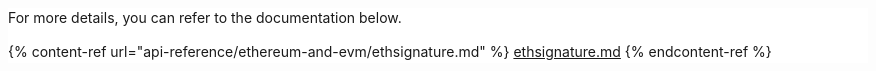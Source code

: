 ```typescript
```

For more details, you can refer to the documentation below.

{% content-ref url="api-reference/ethereum-and-evm/ethsignature.md" %}
[ethsignature.md](api-reference/ethereum-and-evm/ethsignature.md)
{% endcontent-ref %}
